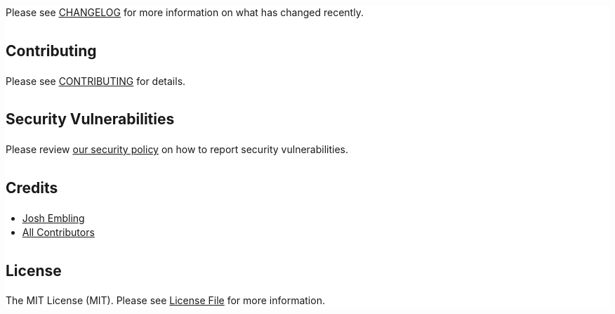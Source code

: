 Please see [CHANGELOG](CHANGELOG.md) for more information on what has changed recently.

## Contributing

Please see [CONTRIBUTING](.github/CONTRIBUTING.md) for details.

## Security Vulnerabilities

Please review [our security policy](../../security/policy) on how to report security vulnerabilities.

## Credits

-   [Josh Embling](https://github.com/joshembling)
-   [All Contributors](../../contributors)

## License

The MIT License (MIT). Please see [License File](LICENSE.md) for more information.
